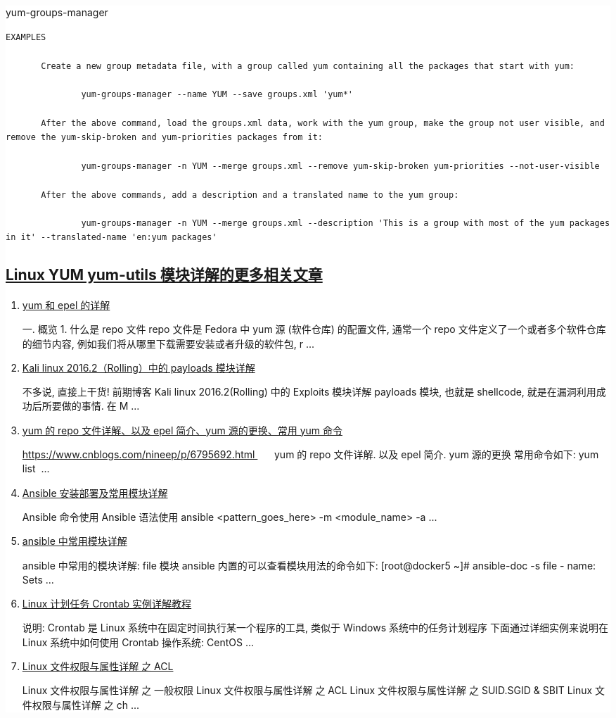 yum-groups-manager

```
EXAMPLES

       Create a new group metadata file, with a group called yum containing all the packages that start with yum:

               yum-groups-manager --name YUM --save groups.xml 'yum*'
 
       After the above command, load the groups.xml data, work with the yum group, make the group not user visible, and remove the yum-skip-broken and yum-priorities packages from it:

               yum-groups-manager -n YUM --merge groups.xml --remove yum-skip-broken yum-priorities --not-user-visible
 
       After the above commands, add a description and a translated name to the yum group:

               yum-groups-manager -n YUM --merge groups.xml --description 'This is a group with most of the yum packages in it' --translated-name 'en:yum packages'

```

[Linux YUM yum-utils 模块详解的更多相关文章](https://www.shuzhiduo.com/R/ke5jBR3O5r/)
--------------------------------------------------------------------------

1.  [yum 和 epel 的详解](https://www.shuzhiduo.com/A/gVdnMqQp5W/)
    
    一. 概览 1. 什么是 repo 文件 repo 文件是 Fedora 中 yum 源 (软件仓库) 的配置文件, 通常一个 repo 文件定义了一个或者多个软件仓库的细节内容, 例如我们将从哪里下载需要安装或者升级的软件包, r ...
    
2.  [Kali linux 2016.2（Rolling）中的 payloads 模块详解](https://www.shuzhiduo.com/A/A2dmkGAOJe/)
    
    不多说, 直接上干货! 前期博客 Kali linux 2016.2(Rolling) 中的 Exploits 模块详解 payloads 模块, 也就是 shellcode, 就是在漏洞利用成功后所要做的事情. 在 M ...
    
3.  [yum 的 repo 文件详解、以及 epel 简介、yum 源的更换、常用 yum 命令](https://www.shuzhiduo.com/A/Gkz1w8ZZ5R/)
    
    https://www.cnblogs.com/nineep/p/6795692.html       yum 的 repo 文件详解. 以及 epel 简介. yum 源的更换 常用命令如下: yum list  ...
    
4.  [Ansible 安装部署及常用模块详解](https://www.shuzhiduo.com/A/1O5EvKDyd7/)
    
    Ansible 命令使用 Ansible 语法使用 ansible <pattern_goes_here> -m <module_name> -a <arguments> ...
    
5.  [ansible 中常用模块详解](https://www.shuzhiduo.com/A/mo5kZbOMJw/)
    
    ansible 中常用的模块详解: file 模块 ansible 内置的可以查看模块用法的命令如下: [root@docker5 ~]# ansible-doc -s file - name: Sets ...
    
6.  [Linux 计划任务 Crontab 实例详解教程](https://www.shuzhiduo.com/A/MAzA8278d9/)
    
    说明: Crontab 是 Linux 系统中在固定时间执行某一个程序的工具, 类似于 Windows 系统中的任务计划程序 下面通过详细实例来说明在 Linux 系统中如何使用 Crontab 操作系统: CentOS ...
    
7.  [Linux 文件权限与属性详解 之 ACL](https://www.shuzhiduo.com/A/A2dm92V4de/)
    
    Linux 文件权限与属性详解 之 一般权限 Linux 文件权限与属性详解 之 ACL Linux 文件权限与属性详解 之 SUID.SGID & SBIT Linux 文件权限与属性详解 之 ch ...
    